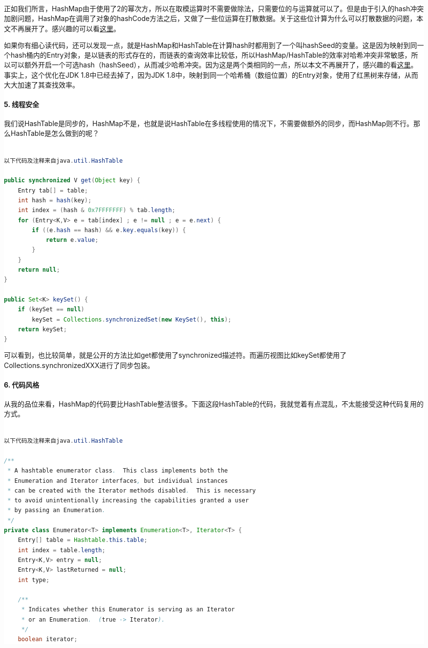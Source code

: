 正如我们所言，HashMap由于使用了2的幂次方，所以在取模运算时不需要做除法，只需要位的与运算就可以了。但是由于引入的hash冲突加剧问题，HashMap在调用了对象的hashCode方法之后，又做了一些位运算在打散数据。关于这些位计算为什么可以打散数据的问题，本文不再展开了。感兴趣的可以看[这里](http://stackoverflow.com/questions/9413966/why-initialcapacity-of-hashtable-is-11-while-the-default-initial-capacity-in-has)。

如果你有细心读代码，还可以发现一点，就是HashMap和HashTable在计算hash时都用到了一个叫hashSeed的变量。这是因为映射到同一个hash桶内的Entry对象，是以链表的形式存在的，而链表的查询效率比较低，所以HashMap/HashTable的效率对哈希冲突非常敏感，所以可以额外开启一个可选hash（hashSeed），从而减少哈希冲突。因为这是两个类相同的一点，所以本文不再展开了，感兴趣的看[这里](http://stackoverflow.com/questions/29918624/what-is-the-use-of-holder-class-in-hashmap)。事实上，这个优化在JDK 1.8中已经去掉了，因为JDK 1.8中，映射到同一个哈希桶（数组位置）的Entry对象，使用了红黑树来存储，从而大大加速了其查找效率。


#### 5. 线程安全

我们说HashTable是同步的，HashMap不是，也就是说HashTable在多线程使用的情况下，不需要做额外的同步，而HashMap则不行。那么HashTable是怎么做到的呢？

``` java

以下代码及注释来自java.util.HashTable

public synchronized V get(Object key) {
    Entry tab[] = table;
    int hash = hash(key);
    int index = (hash & 0x7FFFFFFF) % tab.length;
    for (Entry<K,V> e = tab[index] ; e != null ; e = e.next) {
        if ((e.hash == hash) && e.key.equals(key)) {
            return e.value;
        }
    }
    return null;
}

public Set<K> keySet() {
    if (keySet == null)
        keySet = Collections.synchronizedSet(new KeySet(), this);
    return keySet;
}

```

可以看到，也比较简单，就是公开的方法比如get都使用了synchronized描述符。而遍历视图比如keySet都使用了Collections.synchronizedXXX进行了同步包装。


#### 6. 代码风格

从我的品位来看，HashMap的代码要比HashTable整洁很多。下面这段HashTable的代码，我就觉着有点混乱，不太能接受这种代码复用的方式。

``` java

以下代码及注释来自java.util.HashTable

/**
 * A hashtable enumerator class.  This class implements both the
 * Enumeration and Iterator interfaces, but individual instances
 * can be created with the Iterator methods disabled.  This is necessary
 * to avoid unintentionally increasing the capabilities granted a user
 * by passing an Enumeration.
 */
private class Enumerator<T> implements Enumeration<T>, Iterator<T> {
    Entry[] table = Hashtable.this.table;
    int index = table.length;
    Entry<K,V> entry = null;
    Entry<K,V> lastReturned = null;
    int type;

    /**
     * Indicates whether this Enumerator is serving as an Iterator
     * or an Enumeration.  (true -> Iterator).
     */
    boolean iterator;
```